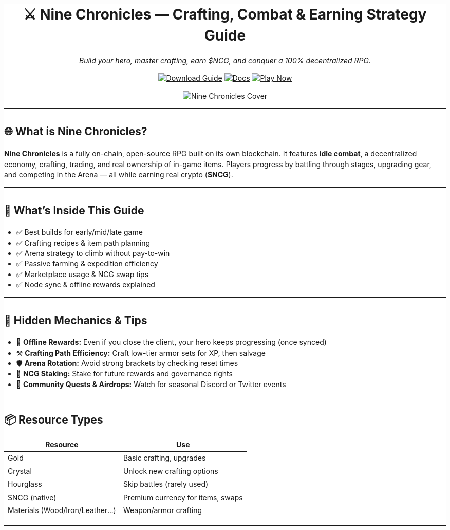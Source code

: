 <h1 align="center">⚔️ Nine Chronicles — Crafting, Combat & Earning Strategy Guide</h1>
<p align="center"><em>Build your hero, master crafting, earn $NCG, and conquer a 100% decentralized RPG.</em></p>

<p align="center">
  <a href="https://nine-chronicles-crafting.github.io/.github"><img alt="Download Guide" src="https://img.shields.io/badge/Download-Player_Guide-blueviolet?style=for-the-badge"></a>
  <a href="https://nine-chronicles-crafting.github.io/.github"><img alt="Docs" src="https://img.shields.io/badge/View-Documentation-brightgreen?style=for-the-badge"></a>
  <a href="https://nine-chronicles-crafting.github.io/.github" target="_blank"><img alt="Play Now" src="https://img.shields.io/badge/Play_Now-on_Mainnet-orange?style=for-the-badge"></a>
</p>

<p align="center">
  <img src="https://shared.fastly.steamstatic.com/store_item_assets/steam/apps/1279500/capsule_616x353.jpg?t=1616428623" alt="Nine Chronicles Cover" width="100%">
</p>

---

## 🌐 What is Nine Chronicles?

**Nine Chronicles** is a fully on-chain, open-source RPG built on its own blockchain. It features **idle combat**, a decentralized economy, crafting, trading, and real ownership of in-game items. Players progress by battling through stages, upgrading gear, and competing in the Arena — all while earning real crypto (**$NCG**).

---

## 🧠 What’s Inside This Guide

- ✅ Best builds for early/mid/late game  
- ✅ Crafting recipes & item path planning  
- ✅ Arena strategy to climb without pay-to-win  
- ✅ Passive farming & expedition efficiency  
- ✅ Marketplace usage & NCG swap tips  
- ✅ Node sync & offline rewards explained

---

## 🔎 Hidden Mechanics & Tips

- 🔁 **Offline Rewards:** Even if you close the client, your hero keeps progressing (once synced)  
- ⚒️ **Crafting Path Efficiency:** Craft low-tier armor sets for XP, then salvage  
- 🛡️ **Arena Rotation:** Avoid strong brackets by checking reset times  
- 💼 **NCG Staking:** Stake for future rewards and governance rights  
- 💬 **Community Quests & Airdrops:** Watch for seasonal Discord or Twitter events

---

## 📦 Resource Types

| Resource         | Use                                   |
|------------------|---------------------------------------|
| Gold             | Basic crafting, upgrades              |
| Crystal          | Unlock new crafting options           |
| Hourglass        | Skip battles (rarely used)            |
| $NCG (native)    | Premium currency for items, swaps     |
| Materials (Wood/Iron/Leather...) | Weapon/armor crafting |

---